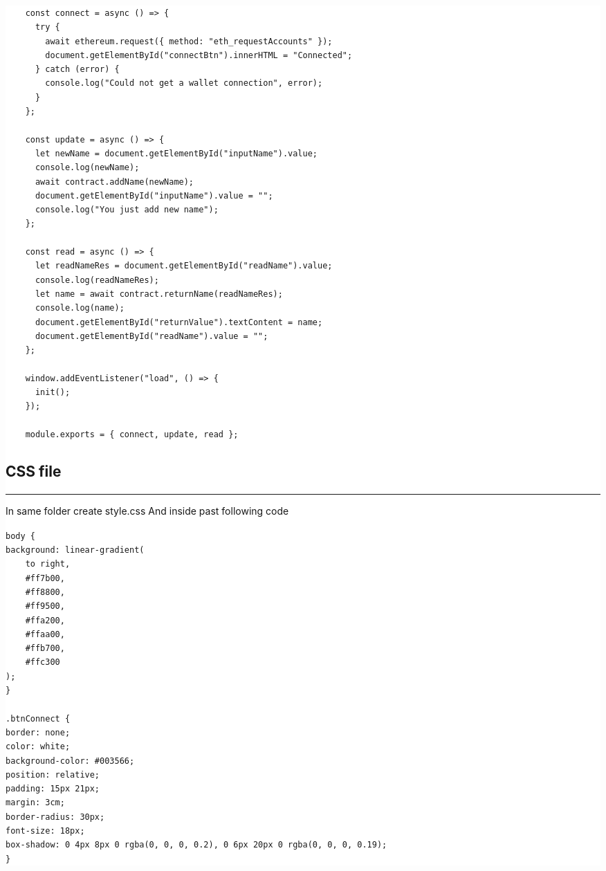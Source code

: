         const connect = async () => {
          try {
            await ethereum.request({ method: "eth_requestAccounts" });
            document.getElementById("connectBtn").innerHTML = "Connected";
          } catch (error) {
            console.log("Could not get a wallet connection", error);
          }
        };

        const update = async () => {
          let newName = document.getElementById("inputName").value;
          console.log(newName);
          await contract.addName(newName);
          document.getElementById("inputName").value = "";
          console.log("You just add new name");
        };

        const read = async () => {
          let readNameRes = document.getElementById("readName").value;
          console.log(readNameRes);
          let name = await contract.returnName(readNameRes);
          console.log(name);
          document.getElementById("returnValue").textContent = name;
          document.getElementById("readName").value = "";
        };

        window.addEventListener("load", () => {
          init();
        });

        module.exports = { connect, update, read };


## CSS file

<hr>
In same folder create style.css And inside past following code

    body {
    background: linear-gradient(
        to right,
        #ff7b00,
        #ff8800,
        #ff9500,
        #ffa200,
        #ffaa00,
        #ffb700,
        #ffc300
    );
    }

    .btnConnect {
    border: none;
    color: white;
    background-color: #003566;
    position: relative;
    padding: 15px 21px;
    margin: 3cm;
    border-radius: 30px;
    font-size: 18px;
    box-shadow: 0 4px 8px 0 rgba(0, 0, 0, 0.2), 0 6px 20px 0 rgba(0, 0, 0, 0.19);
    }
